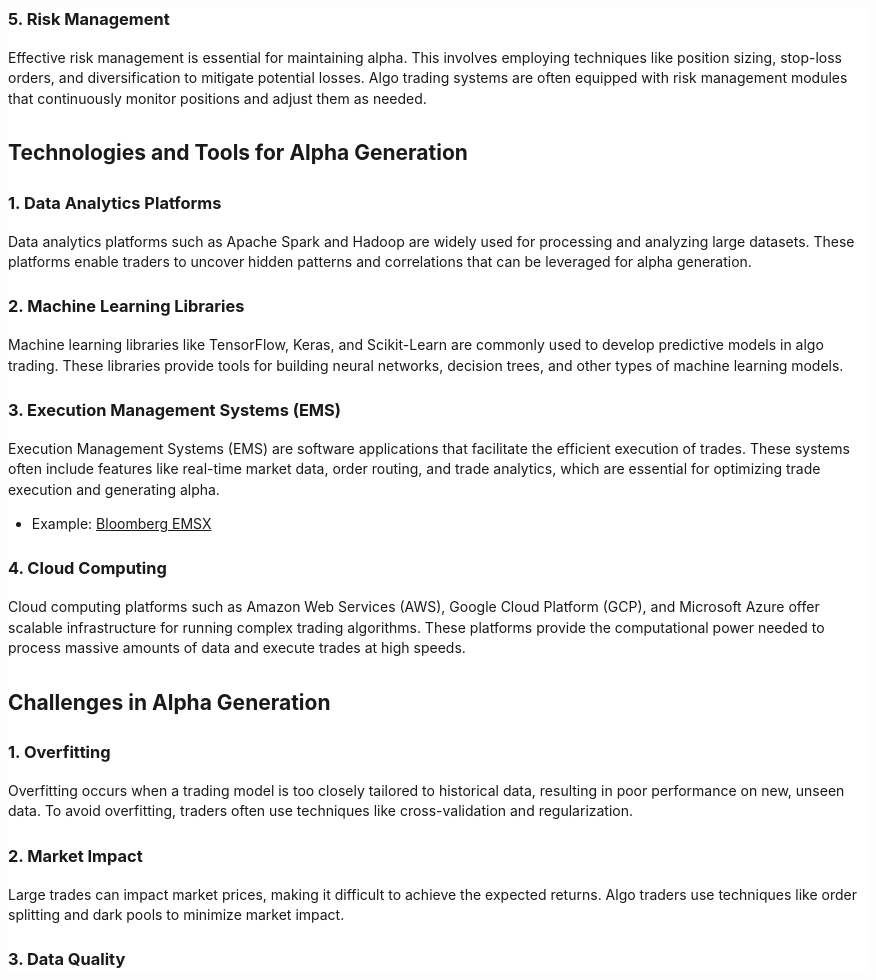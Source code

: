 ### 5. Risk Management

Effective risk management is essential for maintaining alpha. This involves employing techniques like position sizing, stop-loss orders, and diversification to mitigate potential losses. Algo trading systems are often equipped with risk management modules that continuously monitor positions and adjust them as needed.

## Technologies and Tools for Alpha Generation

### 1. Data Analytics Platforms

Data analytics platforms such as Apache Spark and Hadoop are widely used for processing and analyzing large datasets. These platforms enable traders to uncover hidden patterns and correlations that can be leveraged for alpha generation.

### 2. Machine Learning Libraries

Machine learning libraries like TensorFlow, Keras, and Scikit-Learn are commonly used to develop predictive models in algo trading. These libraries provide tools for building neural networks, decision trees, and other types of machine learning models.

### 3. Execution Management Systems (EMS)

Execution Management Systems (EMS) are software applications that facilitate the efficient execution of trades. These systems often include features like real-time market data, order routing, and trade analytics, which are essential for optimizing trade execution and generating alpha.

- Example: [Bloomberg EMSX](https://www.bloomberg.com/professional/product/execution-management-system/)

### 4. Cloud Computing

Cloud computing platforms such as Amazon Web Services (AWS), Google Cloud Platform (GCP), and Microsoft Azure offer scalable infrastructure for running complex trading algorithms. These platforms provide the computational power needed to process massive amounts of data and execute trades at high speeds.

## Challenges in Alpha Generation

### 1. Overfitting

Overfitting occurs when a trading model is too closely tailored to historical data, resulting in poor performance on new, unseen data. To avoid overfitting, traders often use techniques like cross-validation and regularization.

### 2. Market Impact

Large trades can impact market prices, making it difficult to achieve the expected returns. Algo traders use techniques like order splitting and dark pools to minimize market impact.

### 3. Data Quality
